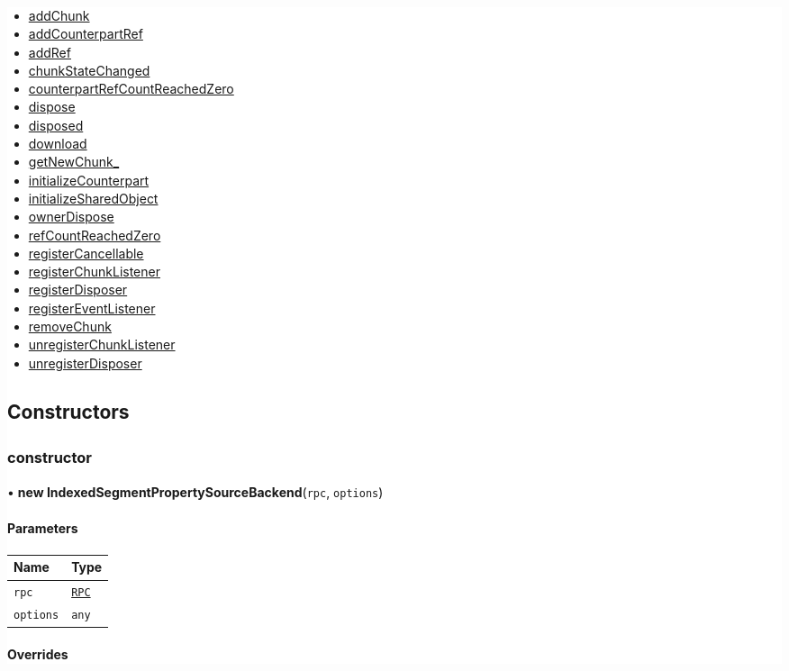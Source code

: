- [addChunk](segmentation_display_state_backend.IndexedSegmentPropertySourceBackend.md#addchunk)
- [addCounterpartRef](segmentation_display_state_backend.IndexedSegmentPropertySourceBackend.md#addcounterpartref)
- [addRef](segmentation_display_state_backend.IndexedSegmentPropertySourceBackend.md#addref)
- [chunkStateChanged](segmentation_display_state_backend.IndexedSegmentPropertySourceBackend.md#chunkstatechanged)
- [counterpartRefCountReachedZero](segmentation_display_state_backend.IndexedSegmentPropertySourceBackend.md#counterpartrefcountreachedzero)
- [dispose](segmentation_display_state_backend.IndexedSegmentPropertySourceBackend.md#dispose)
- [disposed](segmentation_display_state_backend.IndexedSegmentPropertySourceBackend.md#disposed)
- [download](segmentation_display_state_backend.IndexedSegmentPropertySourceBackend.md#download)
- [getNewChunk\_](segmentation_display_state_backend.IndexedSegmentPropertySourceBackend.md#getnewchunk_)
- [initializeCounterpart](segmentation_display_state_backend.IndexedSegmentPropertySourceBackend.md#initializecounterpart)
- [initializeSharedObject](segmentation_display_state_backend.IndexedSegmentPropertySourceBackend.md#initializesharedobject)
- [ownerDispose](segmentation_display_state_backend.IndexedSegmentPropertySourceBackend.md#ownerdispose)
- [refCountReachedZero](segmentation_display_state_backend.IndexedSegmentPropertySourceBackend.md#refcountreachedzero)
- [registerCancellable](segmentation_display_state_backend.IndexedSegmentPropertySourceBackend.md#registercancellable)
- [registerChunkListener](segmentation_display_state_backend.IndexedSegmentPropertySourceBackend.md#registerchunklistener)
- [registerDisposer](segmentation_display_state_backend.IndexedSegmentPropertySourceBackend.md#registerdisposer)
- [registerEventListener](segmentation_display_state_backend.IndexedSegmentPropertySourceBackend.md#registereventlistener)
- [removeChunk](segmentation_display_state_backend.IndexedSegmentPropertySourceBackend.md#removechunk)
- [unregisterChunkListener](segmentation_display_state_backend.IndexedSegmentPropertySourceBackend.md#unregisterchunklistener)
- [unregisterDisposer](segmentation_display_state_backend.IndexedSegmentPropertySourceBackend.md#unregisterdisposer)

## Constructors

### constructor

• **new IndexedSegmentPropertySourceBackend**(`rpc`, `options`)

#### Parameters

| Name | Type |
| :------ | :------ |
| `rpc` | [`RPC`](annotation_annotation_layer_state._internal_.RPC.md) |
| `options` | `any` |

#### Overrides
